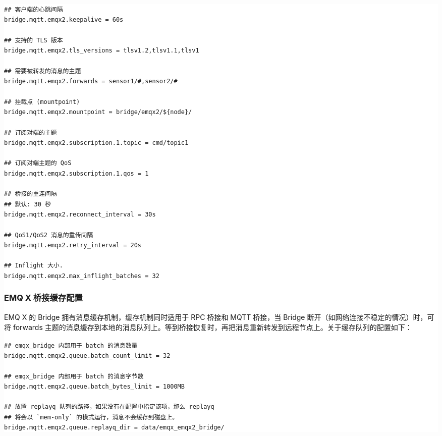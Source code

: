     ## 客户端的心跳间隔
    bridge.mqtt.emqx2.keepalive = 60s
    
    ## 支持的 TLS 版本
    bridge.mqtt.emqx2.tls_versions = tlsv1.2,tlsv1.1,tlsv1
    
    ## 需要被转发的消息的主题
    bridge.mqtt.emqx2.forwards = sensor1/#,sensor2/#
    
    ## 挂载点 (mountpoint)
    bridge.mqtt.emqx2.mountpoint = bridge/emqx2/${node}/
    
    ## 订阅对端的主题
    bridge.mqtt.emqx2.subscription.1.topic = cmd/topic1
    
    ## 订阅对端主题的 QoS
    bridge.mqtt.emqx2.subscription.1.qos = 1
    
    ## 桥接的重连间隔
    ## 默认: 30 秒
    bridge.mqtt.emqx2.reconnect_interval = 30s
    
    ## QoS1/QoS2 消息的重传间隔
    bridge.mqtt.emqx2.retry_interval = 20s
    
    ## Inflight 大小.
    bridge.mqtt.emqx2.max_inflight_batches = 32

### EMQ X 桥接缓存配置

EMQ X 的 Bridge 拥有消息缓存机制，缓存机制同时适用于 RPC 桥接和 MQTT 桥接，当 Bridge
断开（如网络连接不稳定的情况）时，可将 forwards
主题的消息缓存到本地的消息队列上。等到桥接恢复时，再把消息重新转发到远程节点上。关于缓存队列的配置如下：

    ## emqx_bridge 内部用于 batch 的消息数量
    bridge.mqtt.emqx2.queue.batch_count_limit = 32
    
    ## emqx_bridge 内部用于 batch 的消息字节数
    bridge.mqtt.emqx2.queue.batch_bytes_limit = 1000MB
    
    ## 放置 replayq 队列的路径，如果没有在配置中指定该项，那么 replayq
    ## 将会以 `mem-only` 的模式运行，消息不会缓存到磁盘上。
    bridge.mqtt.emqx2.queue.replayq_dir = data/emqx_emqx2_bridge/
    